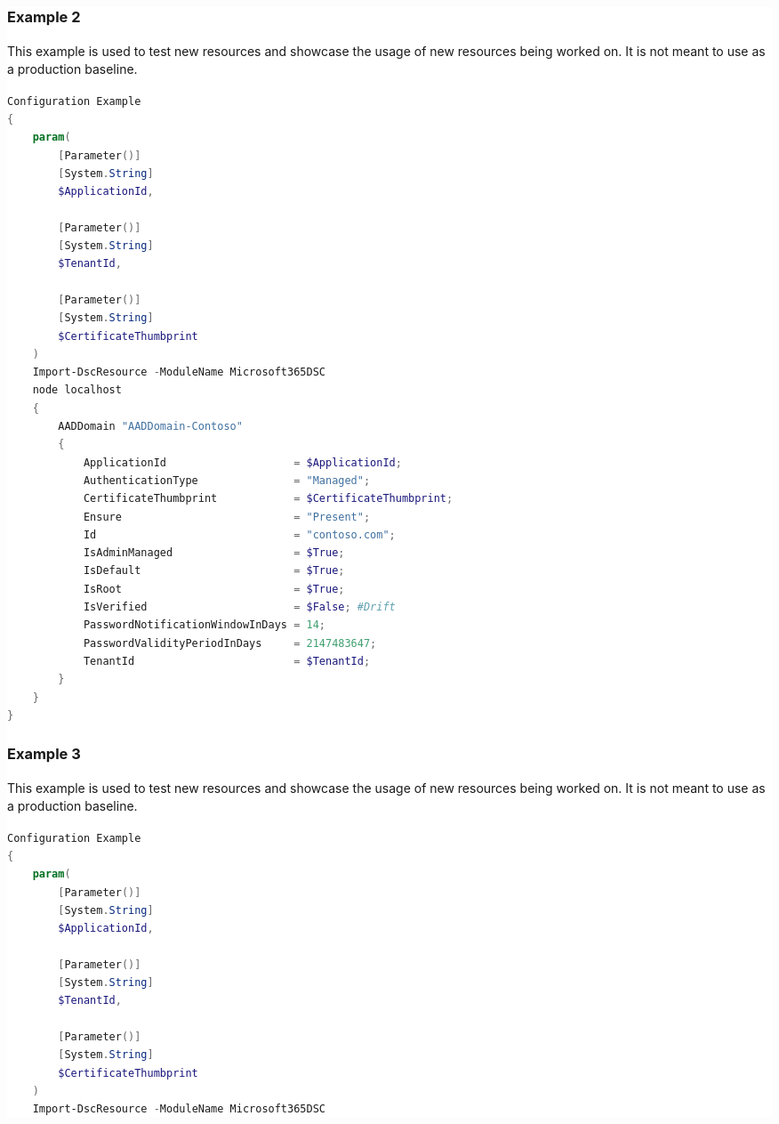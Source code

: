 ### Example 2

This example is used to test new resources and showcase the usage of new resources being worked on.
It is not meant to use as a production baseline.

```powershell
Configuration Example
{
    param(
        [Parameter()]
        [System.String]
        $ApplicationId,

        [Parameter()]
        [System.String]
        $TenantId,

        [Parameter()]
        [System.String]
        $CertificateThumbprint
    )
    Import-DscResource -ModuleName Microsoft365DSC
    node localhost
    {
        AADDomain "AADDomain-Contoso"
        {
            ApplicationId                    = $ApplicationId;
            AuthenticationType               = "Managed";
            CertificateThumbprint            = $CertificateThumbprint;
            Ensure                           = "Present";
            Id                               = "contoso.com";
            IsAdminManaged                   = $True;
            IsDefault                        = $True;
            IsRoot                           = $True;
            IsVerified                       = $False; #Drift
            PasswordNotificationWindowInDays = 14;
            PasswordValidityPeriodInDays     = 2147483647;
            TenantId                         = $TenantId;
        }
    }
}
```

### Example 3

This example is used to test new resources and showcase the usage of new resources being worked on.
It is not meant to use as a production baseline.

```powershell
Configuration Example
{
    param(
        [Parameter()]
        [System.String]
        $ApplicationId,

        [Parameter()]
        [System.String]
        $TenantId,

        [Parameter()]
        [System.String]
        $CertificateThumbprint
    )
    Import-DscResource -ModuleName Microsoft365DSC
```